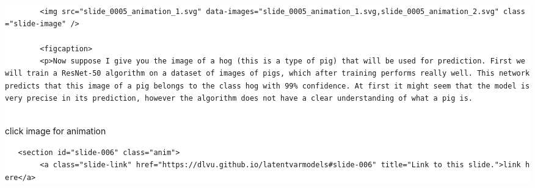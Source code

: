             <img src="slide_0005_animation_1.svg" data-images="slide_0005_animation_1.svg,slide_0005_animation_2.svg" class="slide-image" />

            <figcaption>
            <p>Now suppose I give you the image of a hog (this is a type of pig) that will be used for prediction. First we will train a ResNet-50 algorithm on a dataset of images of pigs, which after training performs really well. This network predicts that this image of a pig belongs to the class hog with 99% confidence. At first it might seem that the model is very precise in its prediction, however the algorithm does not have a clear understanding of what a pig is.
</p><br>
            </figcaption>
            <span class="hint">click image for animation</span>
       </section>





       <section id="slide-006" class="anim">
            <a class="slide-link" href="https://dlvu.github.io/latentvarmodels#slide-006" title="Link to this slide.">link here</a>